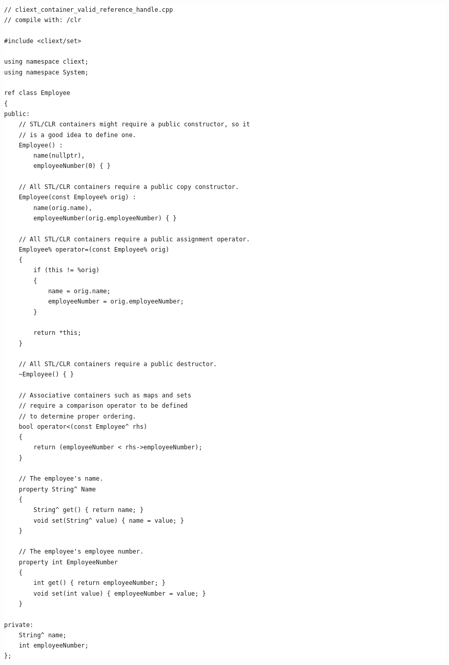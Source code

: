 ```
// cliext_container_valid_reference_handle.cpp
// compile with: /clr

#include <cliext/set>

using namespace cliext;
using namespace System;

ref class Employee
{
public:
    // STL/CLR containers might require a public constructor, so it
    // is a good idea to define one.
    Employee() :
        name(nullptr),
        employeeNumber(0) { }

    // All STL/CLR containers require a public copy constructor.
    Employee(const Employee% orig) :
        name(orig.name),
        employeeNumber(orig.employeeNumber) { }

    // All STL/CLR containers require a public assignment operator.
    Employee% operator=(const Employee% orig)
    {
        if (this != %orig)
        {
            name = orig.name;
            employeeNumber = orig.employeeNumber;
        }

        return *this;
    }

    // All STL/CLR containers require a public destructor.
    ~Employee() { }

    // Associative containers such as maps and sets
    // require a comparison operator to be defined
    // to determine proper ordering.
    bool operator<(const Employee^ rhs)
    {
        return (employeeNumber < rhs->employeeNumber);
    }

    // The employee's name.
    property String^ Name
    {
        String^ get() { return name; }
        void set(String^ value) { name = value; }
    }

    // The employee's employee number.
    property int EmployeeNumber
    {
        int get() { return employeeNumber; }
        void set(int value) { employeeNumber = value; }
    }

private:
    String^ name;
    int employeeNumber;
};
```